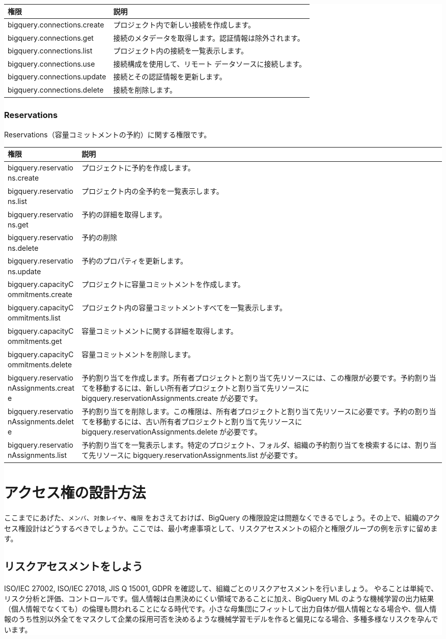 | 権限 | 説明 |
|:--|:--|
| bigquery.connections.create | プロジェクト内で新しい接続を作成します。 |
| bigquery.connections.get | 接続のメタデータを取得します。認証情報は除外されます。 |
| bigquery.connections.list | プロジェクト内の接続を一覧表示します。 |
| bigquery.connections.use | 接続構成を使用して、リモート データソースに接続します。 |
| bigquery.connections.update | 接続とその認証情報を更新します。 |
| bigquery.connections.delete | 接続を削除します。 |

### Reservations
Reservations（容量コミットメントの予約）に関する権限です。

| 権限 | 説明 |
|:--|:--|
| bigquery.reservations.create | プロジェクトに予約を作成します。 |
| bigquery.reservations.list | プロジェクト内の全予約を一覧表示します。 |
| bigquery.reservations.get | 予約の詳細を取得します。 |
| bigquery.reservations.delete | 予約の削除 |
| bigquery.reservations.update | 予約のプロパティを更新します。 |
| bigquery.capacityCommitments.create | プロジェクトに容量コミットメントを作成します。 |
| bigquery.capacityCommitments.list | プロジェクト内の容量コミットメントすべてを一覧表示します。 |
| bigquery.capacityCommitments.get | 容量コミットメントに関する詳細を取得します。 |
| bigquery.capacityCommitments.delete | 容量コミットメントを削除します。 |
| bigquery.reservationAssignments.create | 予約割り当てを作成します。所有者プロジェクトと割り当て先リソースには、この権限が必要です。予約割り当てを移動するには、新しい所有者プロジェクトと割り当て先リソースに bigquery.reservationAssignments.create が必要です。 |
| bigquery.reservationAssignments.delete | 予約割り当てを削除します。この権限は、所有者プロジェクトと割り当て先リソースに必要です。予約の割り当てを移動するには、古い所有者プロジェクトと割り当て先リソースに bigquery.reservationAssignments.delete が必要です。 |
| bigquery.reservationAssignments.list | 予約割り当てを一覧表示します。特定のプロジェクト、フォルダ、組織の予約割り当てを検索するには、割り当て先リソースに bigquery.reservationAssignments.list が必要です。 |

# アクセス権の設計方法
ここまでにあげた、`メンバ`、`対象レイヤ`、`権限` をおさえておけば、BigQuery の権限設定は問題なくできるでしょう。その上で、組織のアクセス権設計はどうするべきでしょうか。ここでは、最小考慮事項として、リスクアセスメントの紹介と権限グループの例を示すに留めます。

## リスクアセスメントをしよう
ISO/IEC 27002, ISO/IEC 27018, JIS Q 15001, GDPR を確認して、組織ごとのリスクアセスメントを行いましょう。
やることは単純で、リスク分析と評価、コントロールです。個人情報は白黒決めにくい領域であることに加え、BigQuery ML のような機械学習の出力結果（個人情報でなくても）の倫理も問われることになる時代です。小さな母集団にフィットして出力自体が個人情報となる場合や、個人情報のうち性別以外全てをマスクして企業の採用可否を決めるような機械学習モデルを作ると偏見になる場合、多種多様なリスクを孕んでいます。

